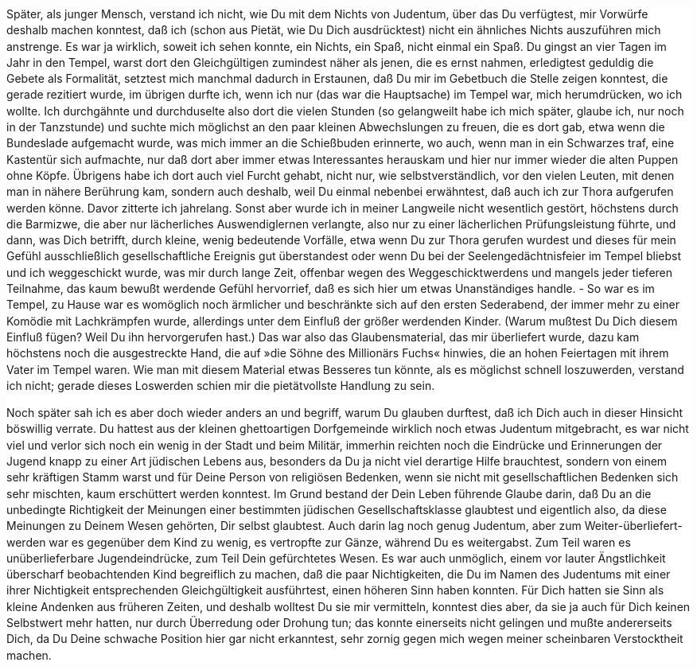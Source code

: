Später, als junger Mensch, verstand ich nicht, wie Du mit dem Nichts von Judentum, über das Du verfügtest, mir Vorwürfe deshalb machen konntest, daß ich (schon aus Pietät, wie Du Dich ausdrücktest) nicht ein ähnliches Nichts auszuführen mich anstrenge. Es war ja wirklich, soweit ich sehen konnte, ein Nichts, ein Spaß, nicht einmal ein Spaß. Du gingst an vier Tagen im Jahr in den Tempel, warst dort den Gleichgültigen zumindest näher als jenen, die es ernst nahmen, erledigtest geduldig die Gebete als Formalität, setztest mich manchmal dadurch in Erstaunen, daß Du mir im Gebetbuch die Stelle zeigen konntest, die gerade rezitiert wurde, im übrigen durfte ich, wenn ich nur (das war die Hauptsache) im Tempel war, mich herumdrücken, wo ich wollte. Ich durchgähnte und durchduselte also dort die vielen Stunden (so gelangweilt habe ich mich später, glaube ich, nur noch in der Tanzstunde) und suchte mich möglichst an den paar kleinen Abwechslungen zu freuen, die es dort gab, etwa wenn die Bundeslade aufgemacht wurde, was mich immer an die Schießbuden erinnerte, wo auch, wenn man in ein Schwarzes traf, eine Kastentür sich aufmachte, nur daß dort aber immer etwas Interessantes herauskam und hier nur immer wieder die alten Puppen ohne Köpfe. Übrigens habe ich dort auch viel Furcht gehabt, nicht nur, wie selbstverständlich, vor den vielen Leuten, mit denen man in nähere Berührung kam, sondern auch deshalb, weil Du einmal nebenbei erwähntest, daß auch ich zur Thora aufgerufen werden könne. Davor zitterte ich jahrelang. Sonst aber wurde ich in meiner Langweile nicht wesentlich gestört, höchstens durch die Barmizwe, die aber nur lächerliches Auswendiglernen verlangte, also nur zu einer lächerlichen Prüfungsleistung führte, und dann, was Dich betrifft, durch kleine, wenig bedeutende Vorfälle, etwa wenn Du zur Thora gerufen wurdest und dieses für mein Gefühl ausschließlich gesellschaftliche Ereignis gut überstandest oder wenn Du bei der Seelengedächtnisfeier im Tempel bliebst und ich weggeschickt wurde, was mir durch lange Zeit, offenbar wegen des Weggeschicktwerdens und mangels jeder tieferen Teilnahme, das kaum bewußt werdende Gefühl hervorrief, daß es sich hier um etwas Unanständiges handle. - So war es im Tempel, zu Hause war es womöglich noch ärmlicher und beschränkte sich auf den ersten Sederabend, der immer mehr zu einer Komödie mit Lachkrämpfen wurde, allerdings unter dem Einfluß der größer werdenden Kinder. (Warum mußtest Du Dich diesem Einfluß fügen? Weil Du ihn hervorgerufen hast.) Das war also das Glaubensmaterial, das mir überliefert wurde, dazu kam höchstens noch die ausgestreckte Hand, die auf »die Söhne des Millionärs Fuchs« hinwies, die an hohen Feiertagen mit ihrem Vater im Tempel waren. Wie man mit diesem Material etwas Besseres tun könnte, als es möglichst schnell loszuwerden, verstand ich nicht; gerade dieses Loswerden schien mir die pietätvollste Handlung zu sein.

Noch später sah ich es aber doch wieder anders an und begriff, warum Du glauben durftest, daß ich Dich auch in dieser Hinsicht böswillig verrate. Du hattest aus der kleinen ghettoartigen Dorfgemeinde wirklich noch etwas Judentum mitgebracht, es war nicht viel und verlor sich noch ein wenig in der Stadt und beim Militär, immerhin reichten noch die Eindrücke und Erinnerungen der Jugend knapp zu einer Art jüdischen Lebens aus, besonders da Du ja nicht viel derartige Hilfe brauchtest, sondern von einem sehr kräftigen Stamm warst und für Deine Person von religiösen Bedenken, wenn sie nicht mit gesellschaftlichen Bedenken sich sehr mischten, kaum erschüttert werden konntest. Im Grund bestand der Dein Leben führende Glaube darin, daß Du an die unbedingte Richtigkeit der Meinungen einer bestimmten jüdischen Gesellschaftsklasse glaubtest und eigentlich also, da diese Meinungen zu Deinem Wesen gehörten, Dir selbst glaubtest. Auch darin lag noch genug Judentum, aber zum Weiter-überliefert-werden war es gegenüber dem Kind zu wenig, es vertropfte zur Gänze, während Du es weitergabst. Zum Teil waren es unüberlieferbare Jugendeindrücke, zum Teil Dein gefürchtetes Wesen. Es war auch unmöglich, einem vor lauter Ängstlichkeit überscharf beobachtenden Kind begreiflich zu machen, daß die paar Nichtigkeiten, die Du im Namen des Judentums mit einer ihrer Nichtigkeit entsprechenden Gleichgültigkeit ausführtest, einen höheren Sinn haben konnten. Für Dich hatten sie Sinn als kleine Andenken aus früheren Zeiten, und deshalb wolltest Du sie mir vermitteln, konntest dies aber, da sie ja auch für Dich keinen Selbstwert mehr hatten, nur durch Überredung oder Drohung tun; das konnte einerseits nicht gelingen und mußte andererseits Dich, da Du Deine schwache Position hier gar nicht erkanntest, sehr zornig gegen mich wegen meiner scheinbaren Verstocktheit machen.
